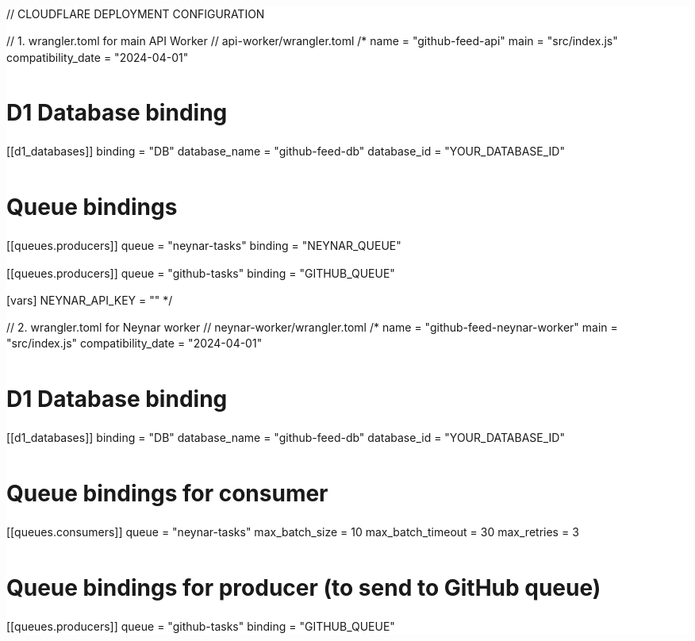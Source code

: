 // CLOUDFLARE DEPLOYMENT CONFIGURATION

// 1. wrangler.toml for main API Worker
// api-worker/wrangler.toml
/*
name = "github-feed-api"
main = "src/index.js"
compatibility_date = "2024-04-01"

# D1 Database binding
[[d1_databases]]
binding = "DB"
database_name = "github-feed-db"
database_id = "YOUR_DATABASE_ID"

# Queue bindings
[[queues.producers]]
queue = "neynar-tasks"
binding = "NEYNAR_QUEUE"

[[queues.producers]]
queue = "github-tasks"
binding = "GITHUB_QUEUE"

[vars]
NEYNAR_API_KEY = ""
*/

// 2. wrangler.toml for Neynar worker
// neynar-worker/wrangler.toml
/*
name = "github-feed-neynar-worker"
main = "src/index.js"
compatibility_date = "2024-04-01"

# D1 Database binding
[[d1_databases]]
binding = "DB"
database_name = "github-feed-db"
database_id = "YOUR_DATABASE_ID"

# Queue bindings for consumer
[[queues.consumers]]
queue = "neynar-tasks"
max_batch_size = 10
max_batch_timeout = 30
max_retries = 3

# Queue bindings for producer (to send to GitHub queue)
[[queues.producers]]
queue = "github-tasks"
binding = "GITHUB_QUEUE"
